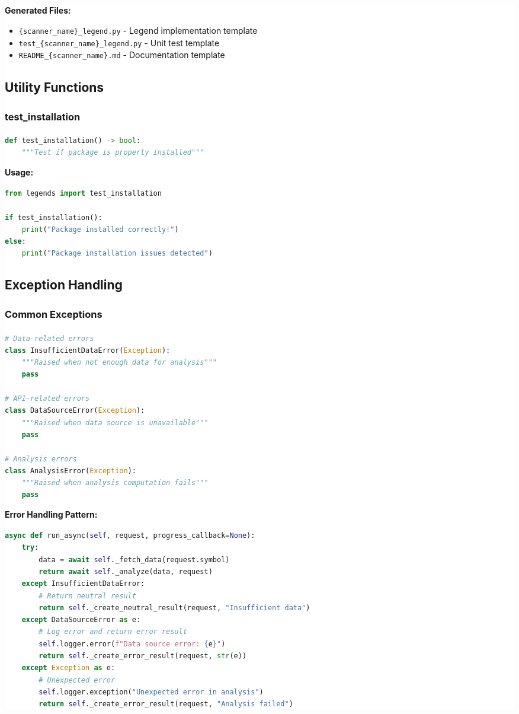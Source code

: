 **Generated Files:**
- `{scanner_name}_legend.py` - Legend implementation template
- `test_{scanner_name}_legend.py` - Unit test template
- `README_{scanner_name}.md` - Documentation template

## Utility Functions

### test_installation

```python
def test_installation() -> bool:
    """Test if package is properly installed"""
```

**Usage:**
```python
from legends import test_installation

if test_installation():
    print("Package installed correctly!")
else:
    print("Package installation issues detected")
```

## Exception Handling

### Common Exceptions

```python
# Data-related errors
class InsufficientDataError(Exception):
    """Raised when not enough data for analysis"""
    pass

# API-related errors  
class DataSourceError(Exception):
    """Raised when data source is unavailable"""
    pass

# Analysis errors
class AnalysisError(Exception):
    """Raised when analysis computation fails"""
    pass
```

**Error Handling Pattern:**
```python
async def run_async(self, request, progress_callback=None):
    try:
        data = await self._fetch_data(request.symbol)
        return await self._analyze(data, request)
    except InsufficientDataError:
        # Return neutral result
        return self._create_neutral_result(request, "Insufficient data")
    except DataSourceError as e:
        # Log error and return error result
        self.logger.error(f"Data source error: {e}")
        return self._create_error_result(request, str(e))
    except Exception as e:
        # Unexpected error
        self.logger.exception("Unexpected error in analysis")
        return self._create_error_result(request, "Analysis failed")
```
